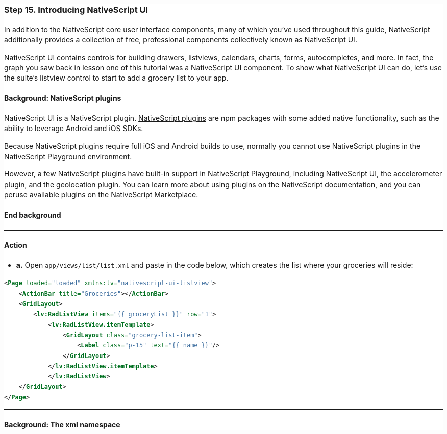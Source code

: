 ### Step 15. Introducing NativeScript UI

In addition to the NativeScript [core user interface components](https://docs.nativescript.org/ui/components), many of which you’ve used throughout this guide, NativeScript additionally provides a collection of free, professional components collectively known as [NativeScript UI](https://www.nativescript.org/ui-for-nativescript).

NativeScript UI contains controls for building drawers, listviews, calendars, charts, forms, autocompletes, and more. In fact, the graph you saw back in lesson one of this tutorial was a NativeScript UI component. To show what NativeScript UI can do, let’s use the suite’s listview control to start to add a grocery list to your app.

#### Background: NativeScript plugins

NativeScript UI is a NativeScript plugin. [NativeScript plugins](https://docs.nativescript.org/plugins/plugins) are npm packages with some added native functionality, such as the ability to leverage Android and iOS SDKs.

Because NativeScript plugins require full iOS and Android builds to use, normally you cannot use NativeScript plugins in the NativeScript Playground environment.

However, a few NativeScript plugins have built-in support in NativeScript Playground, including NativeScript UI, [the accelerometer plugin](https://market.nativescript.org/plugins/nativescript-accelerometer), and the [geolocation plugin](https://market.nativescript.org/plugins/nativescript-geolocation). You can [learn more about using plugins on the NativeScript documentation](https://docs.nativescript.org/plugins/plugins), and you can [peruse available plugins on the NativeScript Marketplace](https://market.nativescript.org/plugins/nativescript-geolocation).

#### End background

<hr data-action="start">

#### Action

* **a.** Open `app/views/list/list.xml` and paste in the code below, which creates the list where your groceries will reside:

``` XML
<Page loaded="loaded" xmlns:lv="nativescript-ui-listview">
    <ActionBar title="Groceries"></ActionBar>
    <GridLayout>
        <lv:RadListView items="{{ groceryList }}" row="1">
	        <lv:RadListView.itemTemplate>
	            <GridLayout class="grocery-list-item">
	                <Label class="p-15" text="{{ name }}"/>
	            </GridLayout>
	        </lv:RadListView.itemTemplate>
    		</lv:RadListView>
    </GridLayout>
</Page>
```
<hr data-action="end">

#### Background: The xml namespace
